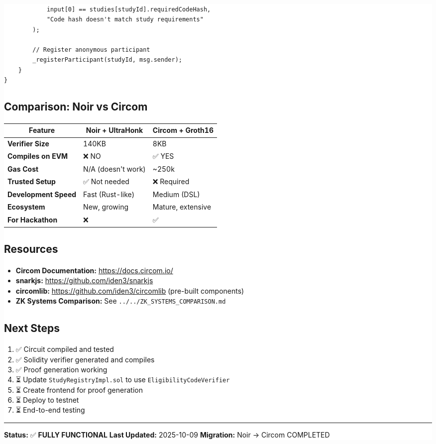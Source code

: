 ```solidity
            input[0] == studies[studyId].requiredCodeHash,
            "Code hash doesn't match study requirements"
        );

        // Register anonymous participant
        _registerParticipant(studyId, msg.sender);
    }
}
```

## Comparison: Noir vs Circom

| Feature | Noir + UltraHonk | Circom + Groth16 |
|---------|------------------|------------------|
| **Verifier Size** | 140KB | 8KB |
| **Compiles on EVM** | ❌ NO | ✅ YES |
| **Gas Cost** | N/A (doesn't work) | ~250k |
| **Trusted Setup** | ✅ Not needed | ❌ Required |
| **Development Speed** | Fast (Rust-like) | Medium (DSL) |
| **Ecosystem** | New, growing | Mature, extensive |
| **For Hackathon** | ❌ | ✅ |

## Resources

- **Circom Documentation:** https://docs.circom.io/
- **snarkjs:** https://github.com/iden3/snarkjs
- **circomlib:** https://github.com/iden3/circomlib (pre-built components)
- **ZK Systems Comparison:** See `../../ZK_SYSTEMS_COMPARISON.md`

## Next Steps

1. ✅ Circuit compiled and tested
2. ✅ Solidity verifier generated and compiles
3. ✅ Proof generation working
4. ⏳ Update `StudyRegistryImpl.sol` to use `EligibilityCodeVerifier`
5. ⏳ Create frontend for proof generation
6. ⏳ Deploy to testnet
7. ⏳ End-to-end testing

---

**Status:** ✅ **FULLY FUNCTIONAL**
**Last Updated:** 2025-10-09
**Migration:** Noir → Circom COMPLETED
